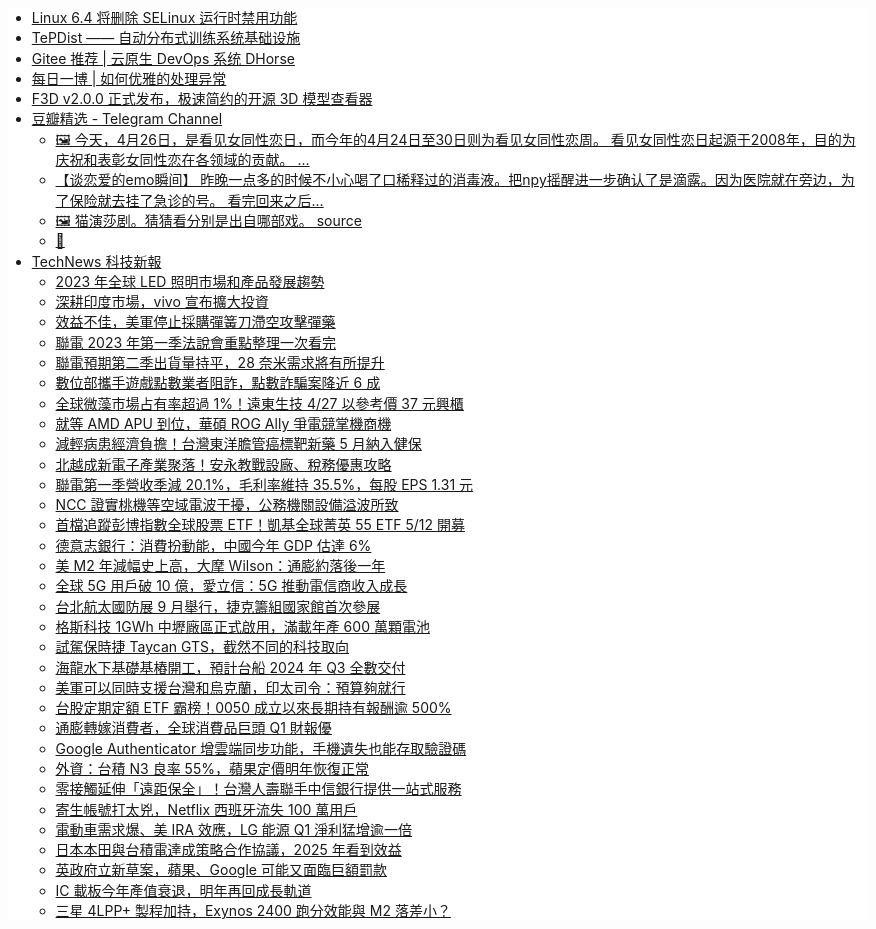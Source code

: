   - [Linux 6.4 将删除 SELinux 运行时禁用功能](https://www.oschina.net/news/238564/selinux-runtime-disabling)
  - [TePDist —— 自动分布式训练系统基础设施](https://www.oschina.net/p/tepdist)
  - [Gitee 推荐 | 云原生 DevOps 系统 DHorse](https://gitee.com/tiandizhiguai/dhorse)
  - [每日一博 | 如何优雅的处理异常](https://my.oschina.net/u/4090830/blog/8694561)
  - [F3D v2.0.0 正式发布，极速简约的开源 3D 模型查看器](https://www.oschina.net/news/238558/f3d-2-0-0)
- [豆瓣精选 - Telegram Channel](https://t.me/s/douban_read)
  - [🖼 今天，4月26日，是看见女同性恋日，而今年的4月24日至30日则为看见女同性恋周。 看见女同性恋日起源于2008年，目的为庆祝和表彰女同性恋在各领域的贡献。 ...](https://t.me/douban_read/136701)
  - [【谈恋爱的emo瞬间】 昨晚一点多的时候不小心喝了口稀释过的消毒液。把npy摇醒进一步确认了是滴露。因为医院就在旁边，为了保险就去挂了急诊的号。 看完回来之后...](https://t.me/douban_read/136699)
  - [🖼 猫演莎剧。猜猜看分别是出自哪部戏。 source](https://t.me/douban_read/136689)
  - [🔁](https://t.me/douban_read/136687)
- [TechNews 科技新報](https://technews.tw)
  - [2023 年全球 LED 照明市場和產品發展趨勢](https://technews.tw/2023/04/27/global-led-lighting-market-and-product-development-trends-in-2023/)
  - [深耕印度市場，vivo 宣布擴大投資](https://technews.tw/2023/04/27/vivo-india-expand-investment/)
  - [效益不佳，美軍停止採購彈簧刀滯空攻擊彈藥](https://technews.tw/2023/04/27/us-army-will-stop-buying-switchblade300-loitering-ammunition/)
  - [聯電 2023 年第一季法說會重點整理一次看完](https://finance.technews.tw/2023/04/27/umcs-2023-first-quarter-law-conference-highlights/)
  - [聯電預期第二季出貨量持平，28 奈米需求將有所提升](https://finance.technews.tw/2023/04/26/umc-expects-second-quarter-shipments-to-be-flat/)
  - [數位部攜手遊戲點數業者阻詐，點數詐騙案降近 6 成](https://technews.tw/2023/04/26/moda-scam/)
  - [全球微藻市場占有率超過 1%！遠東生技 4/27 以參考價 37 元興櫃](https://finance.technews.tw/2023/04/26/microalgae/)
  - [就等 AMD APU 到位，華碩 ROG Ally 爭電競掌機商機](https://ccc.technews.tw/2023/04/26/asus-announces-its-first-windows-11-gaming-handheld-rog-ally/)
  - [減輕病患經濟負擔！台灣東洋膽管癌標靶新藥 5 月納入健保](https://finance.technews.tw/2023/04/26/pemigatinib/)
  - [北越成新電子產業聚落！安永教戰設廠、稅務優惠攻略](https://finance.technews.tw/2023/04/26/ey-consulting/)
  - [聯電第一季營收季減 20.1%，毛利率維持 35.5%，每股 EPS 1.31 元](https://finance.technews.tw/2023/04/26/umcs-first-quarter-revenue-fell-20-1-quarter-on-quarter/)
  - [NCC 證實桃機等空域電波干擾，公務機關設備溢波所致](https://technews.tw/2023/04/26/gps-jamming-in-airspace-over-northern-taiwan/)
  - [首檔追蹤彭博指數全球股票 ETF！凱基全球菁英 55 ETF 5/12 開募](https://finance.technews.tw/2023/04/26/global-elite/)
  - [德意志銀行：消費扮動能，中國今年 GDP 估達 6%](https://finance.technews.tw/2023/04/26/deutsche-bank-chinas-gdp-forecast-for-this-year/)
  - [美 M2 年減幅史上高，大摩 Wilson：通膨約落後一年](https://finance.technews.tw/2023/04/26/m2-money-supply-is-getting-hammered/)
  - [全球 5G 用戶破 10 億，愛立信：5G 推動電信商收入成長](https://technews.tw/2023/04/26/global-5g-users-break-1-billion/)
  - [台北航太國防展 9 月舉行，捷克籌組國家館首次參展](https://technews.tw/2023/04/26/2023-taipei-aerospace-defense-exhibition-to-be-held-in-september/)
  - [格斯科技 1GWh 中壢廠區正式啟用，滿載年產 600 萬顆電池](https://technews.tw/2023/04/26/gus-battery-zhongli/)
  - [試駕保時捷 Taycan GTS，截然不同的科技取向](https://technews.tw/2023/04/26/porsche-taycan-gts-technology-review/)
  - [海龍水下基礎基樁開工，預計台船 2024 年 Q3 全數交付](https://technews.tw/2023/04/26/hailong-offshore-wind-start/)
  - [美軍可以同時支援台灣和烏克蘭，印太司令：預算夠就行](https://technews.tw/2023/04/26/us-indopacom-said-its-feasible-for-handling-ukraine-and-taiwan-warfare-at-the-same-time/)
  - [台股定期定額 ETF 霸榜！0050 成立以來長期持有報酬逾 500%](https://finance.technews.tw/2023/04/26/fixed-term-etf/)
  - [通膨轉嫁消費者，全球消費品巨頭 Q1 財報優](https://finance.technews.tw/2023/04/26/nestle-q1-financial-report-is-excellent/)
  - [Google Authenticator 增雲端同步功能，手機遺失也能存取驗證碼](https://technews.tw/2023/04/26/google-authenticator-now-supports-google-account-synchronization/)
  - [外資：台積 N3 良率 55%，蘋果定價明年恢復正常](https://technews.tw/2023/04/26/tsmc-n3-apple/)
  - [零接觸延伸「遠距保全」！台灣人壽聯手中信銀行提供一站式服務](https://finance.technews.tw/2023/04/26/remote-security/)
  - [寄生帳號打太兇，Netflix 西班牙流失 100 萬用戶](https://technews.tw/2023/04/26/netflix-loses-1-million-spain-users/)
  - [電動車需求爆、美 IRA 效應，LG 能源 Q1 淨利猛增逾一倍](https://finance.technews.tw/2023/04/26/lg-energy-solution-q1-financial-reporting/)
  - [日本本田與台積電達成策略合作協議，2025 年看到效益](https://technews.tw/2023/04/26/japans-honda-and-tsmc-reached-a-strategic-cooperation-agreement/)
  - [英政府立新草案，蘋果、Google 可能又面臨巨額罰款](https://technews.tw/2023/04/26/uk-digital-consumer-bill/)
  - [IC 載板今年產值衰退，明年再回成長軌道](https://technews.tw/2023/04/26/ic-carrier-board-growing-next-year/)
  - [三星 4LPP+ 製程加持，Exynos 2400 跑分效能與 M2 落差小？](https://technews.tw/2023/04/26/exynos-2400-has-a-small-performance-gap-with-m2/)